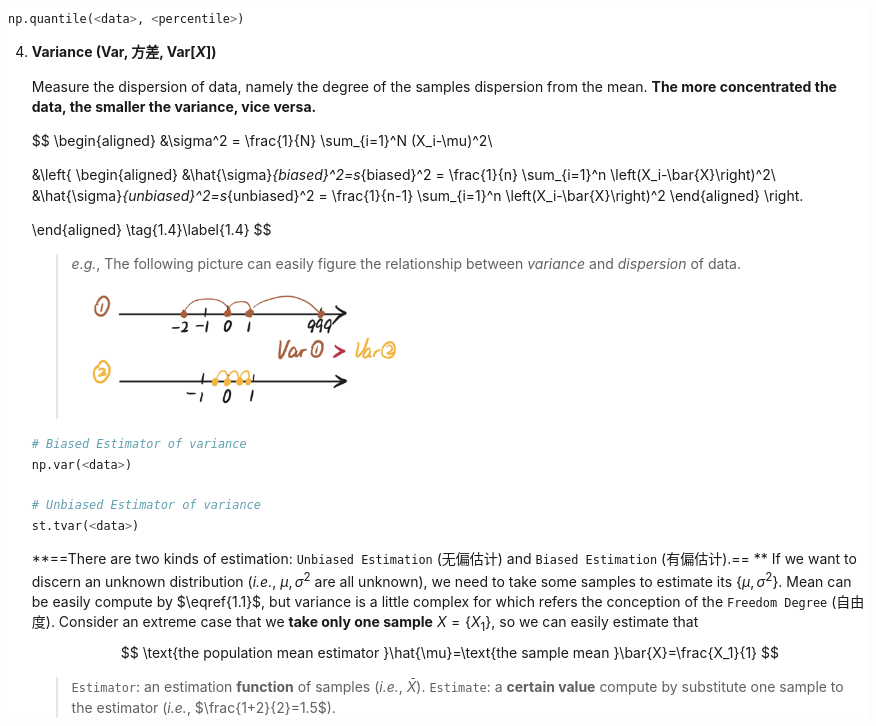    ```python
   np.quantile(<data>, <percentile>)
   ```

4. **Variance (Var, 方差, $\text{Var[$X$]}$)**

   Measure the dispersion of data, namely the degree of the samples dispersion from the mean. **The more concentrated the data, the smaller the variance, vice versa.**

   $$
   \begin{aligned}
   &\sigma^2 = \frac{1}{N} \sum_{i=1}^N (X_i-\mu)^2\\
   
   &\left\{
   \begin{aligned}
       &\hat{\sigma}_{biased}^2=s_{biased}^2 = \frac{1}{n} \sum_{i=1}^n \left(X_i-\bar{X}\right)^2\\
       &\hat{\sigma}_{unbiased}^2=s_{unbiased}^2 = \frac{1}{n-1} \sum_{i=1}^n \left(X_i-\bar{X}\right)^2
   \end{aligned}
   \right.
   
   \end{aligned} \tag{1.4}\label{1.4}
   $$

   > *e.g.*, The following picture can easily figure the relationship between *variance* and *dispersion* of data.
   >
   > <img src="./Figures/001/002.png" alt="002" style="zoom: 33%;" />

   ```python
   # Biased Estimator of variance
   np.var(<data>)
   
   # Unbiased Estimator of variance
   st.tvar(<data>)
   ```

   

   **==There are two kinds of estimation: `Unbiased Estimation` (无偏估计) and `Biased Estimation` (有偏估计).== **
       If we want to discern an unknown distribution (*i.e.*, $\mu,\sigma^2$ are all unknown), we need to take some samples to estimate its $\{\mu,\sigma^2\}$. Mean can be easily compute by $\eqref{1.1}$, but variance is a little complex for which refers the conception of the `Freedom Degree` (自由度).
       Consider an extreme case that we **take only one sample** $X=\{X_1\}$, so we can easily estimate that
   $$
   \text{the population mean estimator }\hat{\mu}=\text{the sample mean }\bar{X}=\frac{X_1}{1}
   $$
   > `Estimator`: an estimation **function** of samples (*i.e.*, $\bar{X}$).
   > `Estimate`: a **certain value** compute by substitute one sample to the estimator (*i.e.*, $\frac{1+2}{2}=1.5$).
